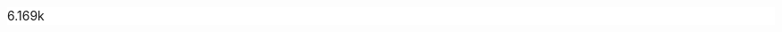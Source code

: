 <path stroke="SeaGreen" d="M695,605L695.5000,605C696,605,697,605,698,605C699,605,700,605,700.8333,605C701.6667,605,702.3333,605,703.1667,605C704,605,705,605,705.8333,605C706.6667,605,707.3333,605,708.1667,605C709,605,710,605,711,605C712,605,713,605,713.8333,605C714.6667,605,715.3333,605,716.1667,605C717,605,718,605,718.8333,605C719.6667,605,720.3333,605,721.1667,605C722,605,723,605,723.8333,605C724.6667,605,725.3333,605,726.1667,605C727,605,728,605,729,605C730,605,731,605,731.8333,605C732.6667,605,733.3333,605,734.1667,605C735,605,736,605,736.8333,605C737.6667,605,738.3333,605,739.1667,605C740,605,741,605,742,605C743,605,744,605,744.8333,605C745.6667,605,746.3333,605,747.1667,605C748,605,749,605,749.8333,605C750.6667,605,751.3333,605,752.1667,605C753,605,754,605,755,605C756,605,757,605,757.8333,605C758.6667,605,759.3333,605,760.1667,605C761,605,762,605,762.8333,605C763.6667,605,764.3333,605,765.1667,605C766,605,767,605,768,605C769,605,770,605,770.8333,605C771.6667,605,772.3333,605,773.1667,605C774,605,775,605,775.8333,605C776.6667,605,777.3333,605,778.1667,605C779,605,780,605,781,605C782,605,783,605,783.8333,605C784.6667,605,785.3333,605,786.1667,605C787,605,788,605,788.8333,605C789.6667,605,790.3333,605,791.1667,605C792,605,793,605,794,605C795,605,796,605,796.8333,605C797.6667,605,798.3333,605,799.1667,605C800,605,801,605,801.8333,605C802.6667,605,803.3333,605,804.1667,605C805,605,806,605,807,605C808,605,809,605,809.8333,605C810.6667,605,811.3333,605,812.1667,605C813,605,814,605,814.8333,605C815.6667,605,816.3333,605,817.1667,605C818,605,819,605,819.8333,605C820.6667,605,821.3333,605,822.1667,605C823,605,824,605,825,605C826,605,827,605,827.8333,605C828.6667,605,829.3333,605,830.1667,605C831,605,832,605,832.8333,605C833.6667,605,834.3333,605,835.1667,605C836,605,837,605,838,605C839,605,840,605,840.8333,605C841.6667,605,842.3333,605,843.1667,605C844,605,845,605,845.8333,605C846.6667,605,847.3333,605,848.1667,605C849,605,850,605,851,605C852,605,853,605,853.8333,605C854.6667,605,855.3333,605,856.1667,605C857,605,858,605,858.8333,605C859.6667,605,860.3333,605,861.1667,605C862,605,863,605,864,605C865,605,866,605,866.8333,605C867.6667,605,868.3333,605,869.1667,605C870,605,871,605,871.8333,605C872.6667,605,873.3333,605,874.1667,605C875,605,876,605,877,605C878,605,879,605,879.8333,605C880.6667,605,881.3333,605,882.1667,605C883,605,884,605,884.8333,605C885.6667,605,886.3333,605,887.1667,605C888,605,889,605,890,605C891,605,892,605,892.8333,605C893.6667,605,894.3333,605,895.1667,605C896,605,897,605,897.8333,605C898.6667,605,899.3333,605,900.1667,605C901,605,902,605,903,605C904,605,905,605,905.8333,605C906.6667,605,907.3333,605,908.1667,605C909,605,910,605,910.8333,605C911.6667,605,912.3333,605,913.1667,605C914,605,915,605,915.8333,605C916.6667,605,917.3333,605,918.1667,605C919,605,920,605,921,605C922,605,923,605,923.8333,605C924.6667,605,925.3333,605,926.1667,605C927,605,928,605,928.8333,605C929.6667,605,930.3333,605,931.1667,605C932,605,933,605,934,605C935,605,936,605,936.8333,605C937.6667,605,938.3333,605,939.1667,571.3333C940,537.6667,941,470.3333,941.8333,403.1667C942.6667,336,943.3333,269,944.1667,201.8333C945,134.6667,946,67.3333,947,33.6667C948,0,949,0,949.8333,0C950.6667,0,951.3333,0,952.1667,0C953,0,954,0,954.8333,0C955.6667,0,956.3333,0,957.1667,0C958,0,959,0,960,0C961,0,962,0,962.5000,0L963,0"></path></g><g class="labels-group"><text></text><text></text><text></text><text></text><text></text><text></text><text></text><text></text><text></text><text></text><text></text><text></text><text></text><text></text><text></text><text></text><text></text><text></text><text></text><text></text><text></text><text></text><text></text><text></text><text></text><text></text><text></text><text></text><text></text><text></text><text></text><text></text><text></text><text></text><text></text><text></text><text></text><text></text><text></text><text></text><text></text><text></text><text></text><text></text><text></text><text></text><text></text><text></text><text></text><text></text><text></text><text></text><text></text><text></text><text></text><text></text><text></text><text></text><text></text><text></text><text></text><text></text><text></text><text></text><text></text><text></text><text></text><text></text><text></text><text></text><text></text><text></text><text></text><text></text><text></text><text></text><text></text><text></text><text></text><text></text><text></text><text></text><text></text><text></text><text></text><text></text><text></text><text></text><text></text><text></text><text></text><text></text><text></text><text></text><text></text><text></text><text></text><text></text><text></text><text></text><text></text><text></text><text></text><text class="label" x="963" y="0" text-anchor="end" fill="SeaGreen" font-size="10" font-family="sans-serif" transform="translate(-12,10)">6.169k</text></g><g fill="none" stroke-width="6">